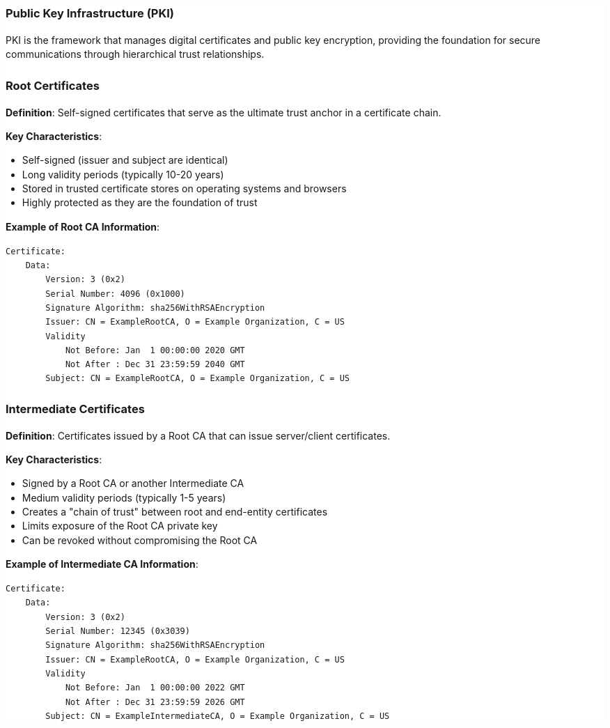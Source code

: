 ### Public Key Infrastructure (PKI)
PKI is the framework that manages digital certificates and public key encryption, providing the foundation for secure communications through hierarchical trust relationships.

### Root Certificates

**Definition**: Self-signed certificates that serve as the ultimate trust anchor in a certificate chain.

**Key Characteristics**:
- Self-signed (issuer and subject are identical)
- Long validity periods (typically 10-20 years)
- Stored in trusted certificate stores on operating systems and browsers
- Highly protected as they are the foundation of trust

**Example of Root CA Information**:
```
Certificate:
    Data:
        Version: 3 (0x2)
        Serial Number: 4096 (0x1000)
        Signature Algorithm: sha256WithRSAEncryption
        Issuer: CN = ExampleRootCA, O = Example Organization, C = US
        Validity
            Not Before: Jan  1 00:00:00 2020 GMT
            Not After : Dec 31 23:59:59 2040 GMT
        Subject: CN = ExampleRootCA, O = Example Organization, C = US
```

### Intermediate Certificates

**Definition**: Certificates issued by a Root CA that can issue server/client certificates.

**Key Characteristics**:
- Signed by a Root CA or another Intermediate CA
- Medium validity periods (typically 1-5 years)
- Creates a "chain of trust" between root and end-entity certificates
- Limits exposure of the Root CA private key
- Can be revoked without compromising the Root CA

**Example of Intermediate CA Information**:
```
Certificate:
    Data:
        Version: 3 (0x2)
        Serial Number: 12345 (0x3039)
        Signature Algorithm: sha256WithRSAEncryption
        Issuer: CN = ExampleRootCA, O = Example Organization, C = US
        Validity
            Not Before: Jan  1 00:00:00 2022 GMT
            Not After : Dec 31 23:59:59 2026 GMT
        Subject: CN = ExampleIntermediateCA, O = Example Organization, C = US
```
